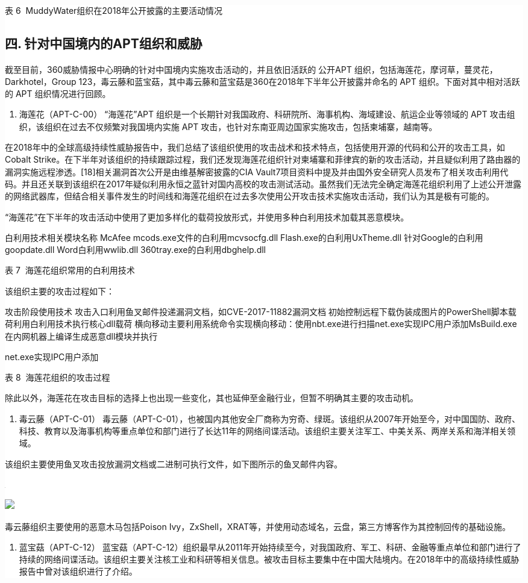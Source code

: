 表 6  MuddyWater组织在2018年公开披露的主要活动情况



## 四. 针对中国境内的APT组织和威胁

截至目前，360威胁情报中心明确的针对中国境内实施攻击活动的，并且依旧活跃的 公开APT 组织，包括海莲花，摩诃草，蔓灵花，Darkhotel，Group 123，毒云藤和蓝宝菇，其中毒云藤和蓝宝菇是360在2018年下半年公开披露并命名的 APT 组织。下面对其中相对活跃的 APT 组织情况进行回顾。
1. 海莲花（APT-C-00）
“海莲花”APT 组织是一个长期针对我国政府、科研院所、海事机构、海域建设、航运企业等领域的 APT 攻击组织，该组织在过去不仅频繁对我国境内实施 APT 攻击，也针对东南亚周边国家实施攻击，包括柬埔寨，越南等。

在2018年中的全球高级持续性威胁报告中，我们总结了该组织使用的攻击战术和技术特点，包括使用开源的代码和公开的攻击工具，如Cobalt Strike。在下半年对该组织的持续跟踪过程，我们还发现海莲花组织针对柬埔寨和菲律宾的新的攻击活动，并且疑似利用了路由器的漏洞实施远程渗透。[18]相关漏洞首次公开是由维基解密披露的CIA Vault7项目资料中提及并由国外安全研究人员发布了相关攻击利用代码。并且还关联到该组织在2017年疑似利用永恒之蓝针对国内高校的攻击测试活动。虽然我们无法完全确定海莲花组织利用了上述公开泄露的网络武器库，但结合相关事件发生的时间线和海莲花组织在过去多次使用公开攻击技术实施攻击活动，我们认为其是极有可能的。

“海莲花”在下半年的攻击活动中使用了更加多样化的载荷投放形式，并使用多种白利用技术加载其恶意模块。
<td valign="middle">白利用技术</td><td valign="middle">相关模块名称</td>
<td valign="middle">McAfee mcods.exe文件的白利用</td><td valign="middle">mcvsocfg.dll</td>
<td valign="middle">Flash.exe的白利用</td><td valign="middle">UxTheme.dll</td>
<td valign="middle">针对Google的白利用</td><td valign="middle">goopdate.dll</td>
<td valign="middle">Word白利用</td><td valign="middle">wwlib.dll</td>
<td valign="middle">360tray.exe的白利用</td><td valign="middle">dbghelp.dll</td>

表 7  海莲花组织常用的白利用技术

该组织主要的攻击过程如下：
<td valign="middle">攻击阶段</td><td valign="middle">使用技术</td>
<td valign="middle">攻击入口</td><td valign="middle">利用鱼叉邮件投递漏洞文档，如CVE-2017-11882漏洞文档</td>
<td valign="middle">初始控制</td><td valign="middle">远程下载伪装成图片的PowerShell脚本载荷利用白利用技术执行核心dll载荷</td>
<td valign="middle">横向移动</td><td valign="middle">主要利用系统命令实现横向移动：使用nbt.exe进行扫描net.exe实现IPC用户添加MsBuild.exe在内网机器上编译生成恶意dll模块并执行</td>

net.exe实现IPC用户添加

表 8  海莲花组织的攻击过程

除此以外，海莲花在攻击目标的选择上也出现一些变化，其也延伸至金融行业，但暂不明确其主要的攻击动机。
1. 毒云藤（APT-C-01）
毒云藤（APT-C-01），也被国内其他安全厂商称为穷奇、绿斑。该组织从2007年开始至今，对中国国防、政府、科技、教育以及海事机构等重点单位和部门进行了长达11年的网络间谍活动。该组织主要关注军工、中美关系、两岸关系和海洋相关领域。

该组织主要使用鱼叉攻击投放漏洞文档或二进制可执行文件，如下图所示的鱼叉邮件内容。

[![](data:image/png;base64,iVBORw0KGgoAAAANSUhEUgAAAAEAAAABCAYAAAAfFcSJAAAAAXNSR0IArs4c6QAAAARnQU1BAACxjwv8YQUAAAAJcEhZcwAADsQAAA7EAZUrDhsAAAANSURBVBhXYzh8+PB/AAffA0nNPuCLAAAAAElFTkSuQmCC)](https://p4.ssl.qhimg.com/t01607dea1211d08873.png)

[![](https://p2.ssl.qhimg.com/t01fa0fdf1a58fb7fa8.png)](https://p2.ssl.qhimg.com/t01fa0fdf1a58fb7fa8.png)

毒云藤组织主要使用的恶意木马包括Poison Ivy，ZxShell，XRAT等，并使用动态域名，云盘，第三方博客作为其控制回传的基础设施。
1. 蓝宝菇（APT-C-12）
蓝宝菇（APT-C-12）组织最早从2011年开始持续至今，对我国政府、军工、科研、金融等重点单位和部门进行了持续的网络间谍活动。该组织主要关注核工业和科研等相关信息。被攻击目标主要集中在中国大陆境内。在2018年中的高级持续性威胁报告中曾对该组织进行了介绍。
